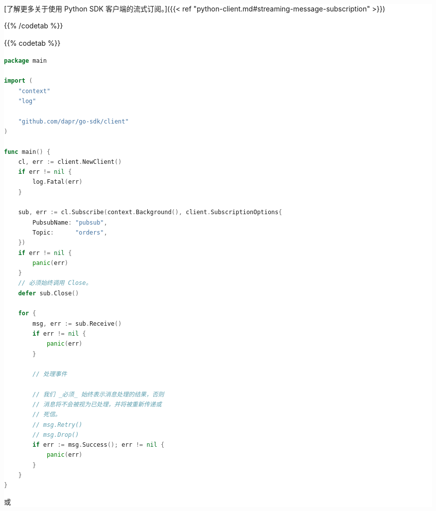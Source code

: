 [了解更多关于使用 Python SDK 客户端的流式订阅。]({{< ref "python-client.md#streaming-message-subscription" >}})

{{% /codetab %}}

{{% codetab %}}

```go
package main

import (
	"context"
	"log"

	"github.com/dapr/go-sdk/client"
)

func main() {
	cl, err := client.NewClient()
	if err != nil {
		log.Fatal(err)
	}

	sub, err := cl.Subscribe(context.Background(), client.SubscriptionOptions{
		PubsubName: "pubsub",
		Topic:      "orders",
	})
	if err != nil {
		panic(err)
	}
	// 必须始终调用 Close。
	defer sub.Close()

	for {
		msg, err := sub.Receive()
		if err != nil {
			panic(err)
		}

		// 处理事件

		// 我们 _必须_ 始终表示消息处理的结果，否则
		// 消息将不会被视为已处理，并将被重新传递或
		// 死信。
		// msg.Retry()
		// msg.Drop()
		if err := msg.Success(); err != nil {
			panic(err)
		}
	}
}
```

或
